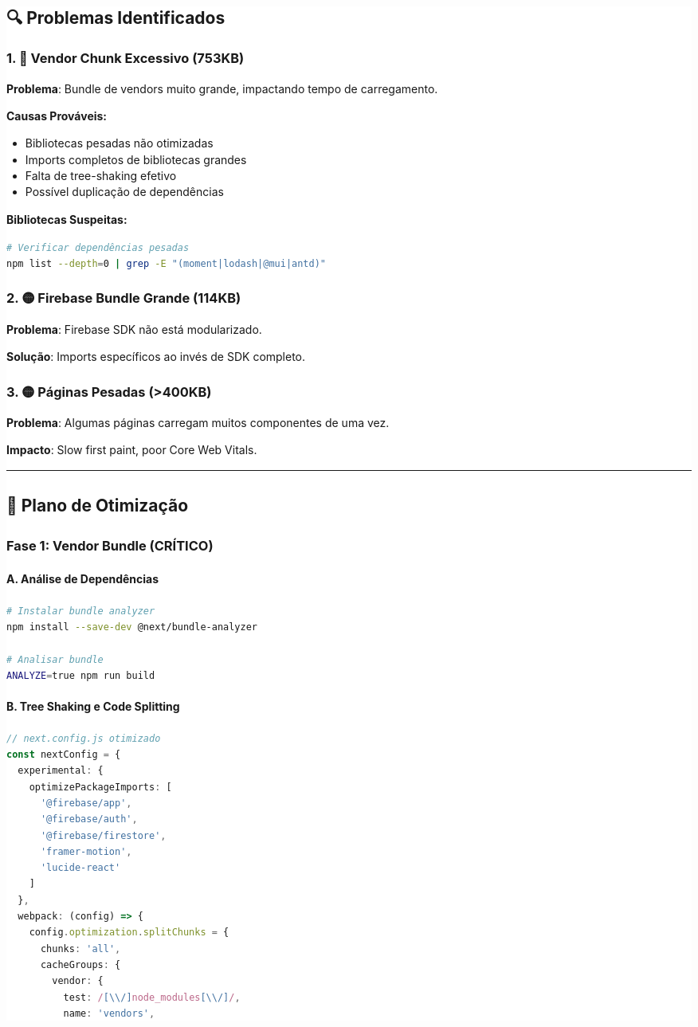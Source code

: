 
## 🔍 **Problemas Identificados**

### **1. 🔴 Vendor Chunk Excessivo (753KB)**

**Problema**: Bundle de vendors muito grande, impactando tempo de carregamento.

**Causas Prováveis:**
- Bibliotecas pesadas não otimizadas
- Imports completos de bibliotecas grandes
- Falta de tree-shaking efetivo
- Possível duplicação de dependências

**Bibliotecas Suspeitas:**
```bash
# Verificar dependências pesadas
npm list --depth=0 | grep -E "(moment|lodash|@mui|antd)"
```

### **2. 🟡 Firebase Bundle Grande (114KB)**

**Problema**: Firebase SDK não está modularizado.

**Solução**: Imports específicos ao invés de SDK completo.

### **3. 🟡 Páginas Pesadas (>400KB)**

**Problema**: Algumas páginas carregam muitos componentes de uma vez.

**Impacto**: Slow first paint, poor Core Web Vitals.

---

## 🚀 **Plano de Otimização**

### **Fase 1: Vendor Bundle (CRÍTICO)**

#### **A. Análise de Dependências**
```bash
# Instalar bundle analyzer
npm install --save-dev @next/bundle-analyzer

# Analisar bundle
ANALYZE=true npm run build
```

#### **B. Tree Shaking e Code Splitting**
```typescript
// next.config.js otimizado
const nextConfig = {
  experimental: {
    optimizePackageImports: [
      '@firebase/app',
      '@firebase/auth', 
      '@firebase/firestore',
      'framer-motion',
      'lucide-react'
    ]
  },
  webpack: (config) => {
    config.optimization.splitChunks = {
      chunks: 'all',
      cacheGroups: {
        vendor: {
          test: /[\\/]node_modules[\\/]/,
          name: 'vendors',
```